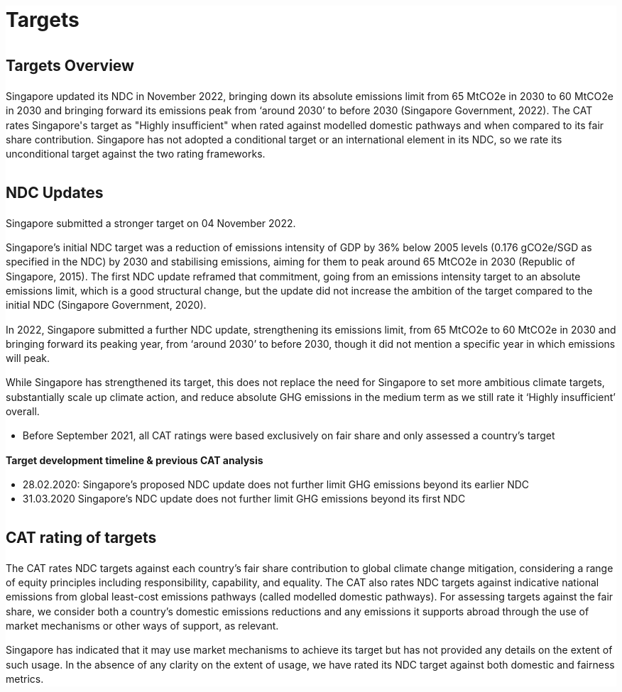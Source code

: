 
# Targets


## Targets Overview

Singapore updated its NDC in November 2022, bringing down its absolute emissions limit from 65 MtCO2e in 2030 to 60 MtCO2e in 2030 and bringing forward its emissions peak from ‘around 2030’ to before 2030 (Singapore Government, 2022). The CAT rates Singapore's target as "Highly insufficient" when rated against modelled domestic pathways and when compared to its fair share contribution. Singapore has not adopted a conditional target or an international element in its NDC, so we rate its unconditional target against the two rating frameworks.


## NDC Updates

Singapore submitted a stronger target on 04 November 2022.

Singapore’s initial NDC target was a reduction of emissions intensity of GDP by 36% below 2005 levels (0.176 gCO2e/SGD as specified in the NDC) by 2030 and stabilising emissions, aiming for them to peak around 65 MtCO2e in 2030 (Republic of Singapore, 2015). The first NDC update reframed that commitment, going from an emissions intensity target to an absolute emissions limit, which is a good structural change, but the update did not increase the ambition of the target compared to the initial NDC (Singapore Government, 2020).

In 2022, Singapore submitted a further NDC update, strengthening its emissions limit, from 65 MtCO2e to 60 MtCO2e in 2030 and bringing forward its peaking year, from ‘around 2030’ to before 2030, though it did not mention a specific year in which emissions will peak.

While Singapore has strengthened its target, this does not replace the need for Singapore to set more ambitious climate targets, substantially scale up climate action, and reduce absolute GHG emissions in the medium term as we still rate it ‘Highly insufficient’ overall.

* Before September 2021, all CAT ratings were based exclusively on fair share and only assessed a country’s target

**Target development timeline & previous CAT analysis**

- 28.02.2020: Singapore’s proposed NDC update does not further limit GHG emissions beyond its earlier NDC
- 31.03.2020 Singapore’s NDC update does not further limit GHG emissions beyond its first NDC

## CAT rating of targets

The CAT rates NDC targets against each country’s fair share contribution to global climate change mitigation, considering a range of equity principles including responsibility, capability, and equality. The CAT also rates NDC targets against indicative national emissions from global least-cost emissions pathways (called modelled domestic pathways). For assessing targets against the fair share, we consider both a country’s domestic emissions reductions and any emissions it supports abroad through the use of market mechanisms or other ways of support, as relevant.

Singapore has indicated that it may use market mechanisms to achieve its target but has not provided any details on the extent of such usage. In the absence of any clarity on the extent of usage, we have rated its NDC target against both domestic and fairness metrics.

